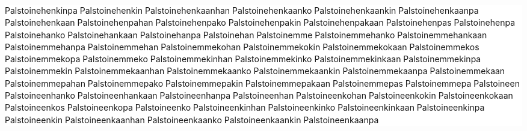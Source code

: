 Palstoinehenkinpa
Palstoinehenkin
Palstoinehenkaanhan
Palstoinehenkaanko
Palstoinehenkaankin
Palstoinehenkaanpa
Palstoinehenkaan
Palstoinehenpahan
Palstoinehenpako
Palstoinehenpakin
Palstoinehenpakaan
Palstoinehenpas
Palstoinehenpa
Palstoinehanko
Palstoinehankaan
Palstoinehanpa
Palstoinehan
Palstoinemme
Palstoinemmehanko
Palstoinemmehankaan
Palstoinemmehanpa
Palstoinemmehan
Palstoinemmekohan
Palstoinemmekokin
Palstoinemmekokaan
Palstoinemmekos
Palstoinemmekopa
Palstoinemmeko
Palstoinemmekinhan
Palstoinemmekinko
Palstoinemmekinkaan
Palstoinemmekinpa
Palstoinemmekin
Palstoinemmekaanhan
Palstoinemmekaanko
Palstoinemmekaankin
Palstoinemmekaanpa
Palstoinemmekaan
Palstoinemmepahan
Palstoinemmepako
Palstoinemmepakin
Palstoinemmepakaan
Palstoinemmepas
Palstoinemmepa
Palstoineen
Palstoineenhanko
Palstoineenhankaan
Palstoineenhanpa
Palstoineenhan
Palstoineenkohan
Palstoineenkokin
Palstoineenkokaan
Palstoineenkos
Palstoineenkopa
Palstoineenko
Palstoineenkinhan
Palstoineenkinko
Palstoineenkinkaan
Palstoineenkinpa
Palstoineenkin
Palstoineenkaanhan
Palstoineenkaanko
Palstoineenkaankin
Palstoineenkaanpa